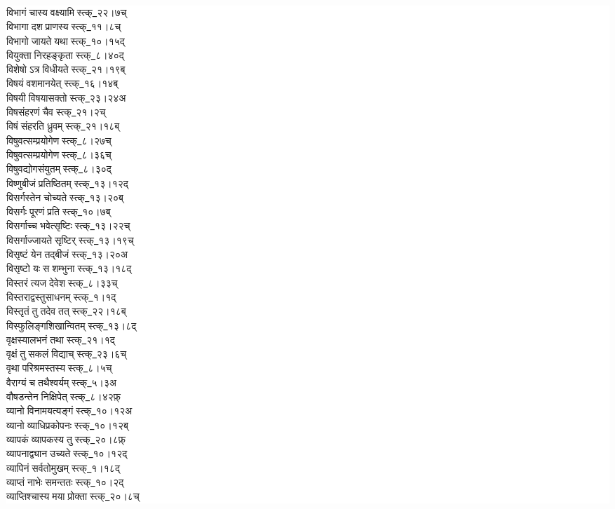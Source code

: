 विभागं चास्य वक्ष्यामि स्त्क्_२२।७च्  
विभागा दश प्राणस्य स्त्क्_११।८च्  
विभागो जायते यथा स्त्क्_१०।१५द्  
वियुक्ता निरहङ्कृता स्त्क्_८।४०द्  
विशेषो ऽत्र विधीयते स्त्क्_२१।१९ब्  
विषयं वशमानयेत् स्त्क्_१६।१४ब्  
विषयी विषयासक्तो स्त्क्_२३।२४अ  
विषसंहरणं चैव स्त्क्_२१।२च्  
विषं संहरति ध्रुवम् स्त्क्_२१।१८ब्  
विषुवत्सम्प्रयोगेण स्त्क्_८।२७च्  
विषुवत्सम्प्रयोगेण स्त्क्_८।३६च्  
विषुवद्योगसंयुतम् स्त्क्_८।३०द्  
विष्णुबीजं प्रतिष्ठितम् स्त्क्_१३।१२द्  
विसर्गस्तेन चोच्यते स्त्क्_१३।२०ब्  
विसर्गः पूरणं प्रति स्त्क्_१०।७ब्  
विसर्गाच्च भवेत्सृष्टिः स्त्क्_१३।२२च्  
विसर्गाज्जायते सृष्टिर् स्त्क्_१३।१९च्  
विसृष्टं येन तद्बीजं स्त्क्_१३।२०अ  
विसृष्टो यः स शम्भुना स्त्क्_१३।१८द्  
विस्तरं त्यज देवेश स्त्क्_८।३३च्  
विस्तराद्वस्तुसाधनम् स्त्क्_१।१द्  
विस्तृतं तु तदेव तत् स्त्क्_२२।१८ब्  
विस्फुलिङ्गशिखान्वितम् स्त्क्_१३।८द्  
वृक्षस्यालभनं तथा स्त्क्_२१।१द्  
वृक्षं तु सकलं विद्याच् स्त्क्_२३।६च्  
वृथा परिश्रमस्तस्य स्त्क्_८।५च्  
वैराग्यं च तथैश्वर्यम् स्त्क्_५।३अ  
वौषडन्तेन निक्षिपेत् स्त्क्_८।४२फ़्  
व्यानो विनामयत्यङ्गं स्त्क्_१०।१२अ  
व्यानो व्याधिप्रकोपनः स्त्क्_१०।१२ब्  
व्यापकं व्यापकस्य तु स्त्क्_२०।८फ़्  
व्यापनाद्व्यान उच्यते स्त्क्_१०।१२द्  
व्यापिनं सर्वतोमुखम् स्त्क्_१।१८द्  
व्याप्तं नाभेः समन्ततः स्त्क्_१०।२द्  
व्याप्तिश्चास्य मया प्रोक्ता स्त्क्_२०।८च्  
